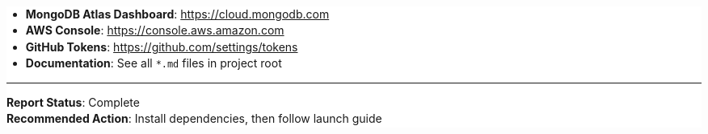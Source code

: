 - **MongoDB Atlas Dashboard**: https://cloud.mongodb.com
- **AWS Console**: https://console.aws.amazon.com
- **GitHub Tokens**: https://github.com/settings/tokens
- **Documentation**: See all `*.md` files in project root

---

**Report Status**: Complete  
**Recommended Action**: Install dependencies, then follow launch guide
